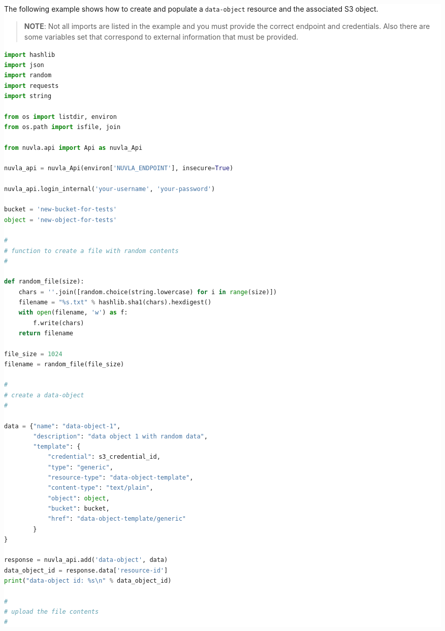 The following example shows how to create and populate a `data-object` resource and the associated S3 object. 

> **NOTE**: Not all imports are listed in the example and you must provide the correct endpoint and credentials. Also there are some variables set that correspond to external information that must be provided.

```python
import hashlib
import json
import random
import requests
import string

from os import listdir, environ
from os.path import isfile, join

from nuvla.api import Api as nuvla_Api

nuvla_api = nuvla_Api(environ['NUVLA_ENDPOINT'], insecure=True)

nuvla_api.login_internal('your-username', 'your-password')

bucket = 'new-bucket-for-tests'
object = 'new-object-for-tests'

#
# function to create a file with random contents
#

def random_file(size):
    chars = ''.join([random.choice(string.lowercase) for i in range(size)])
    filename = "%s.txt" % hashlib.sha1(chars).hexdigest()
    with open(filename, 'w') as f:
        f.write(chars)
    return filename

file_size = 1024
filename = random_file(file_size)

#
# create a data-object
#

data = {"name": "data-object-1",
        "description": "data object 1 with random data",
        "template": {
            "credential": s3_credential_id,
            "type": "generic",
            "resource-type": "data-object-template",
            "content-type": "text/plain",
            "object": object,
            "bucket": bucket,
            "href": "data-object-template/generic"
        }
}

response = nuvla_api.add('data-object', data)
data_object_id = response.data['resource-id']
print("data-object id: %s\n" % data_object_id)

#
# upload the file contents
#

```